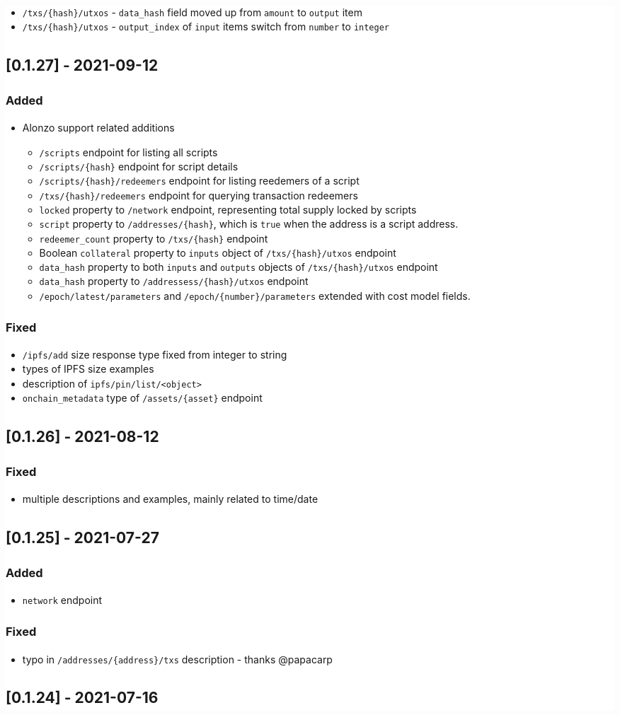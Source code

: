 - `/txs/{hash}/utxos` - `data_hash` field moved up from `amount` to `output` item
- `/txs/{hash}/utxos` - `output_index` of `input` items switch from `number` to `integer`

## [0.1.27] - 2021-09-12

### Added

- Alonzo support related additions

  - `/scripts` endpoint for listing all scripts
  - `/scripts/{hash}` endpoint for script details
  - `/scripts/{hash}/redeemers` endpoint for listing reedemers of a script
  - `/txs/{hash}/redeemers` endpoint for querying transaction redeemers
  - `locked` property to `/network` endpoint, representing total supply locked
    by scripts
  - `script` property to `/addresses/{hash}`, which is `true` when
    the address is a script address.
  - `redeemer_count` property to `/txs/{hash}` endpoint
  - Boolean `collateral` property to `inputs` object
    of `/txs/{hash}/utxos` endpoint
  - `data_hash` property to both `inputs` and `outputs` objects of
    `/txs/{hash}/utxos` endpoint
  - `data_hash` property to `/addressess/{hash}/utxos` endpoint
  - `/epoch/latest/parameters` and `/epoch/{number}/parameters`
    extended with cost model fields.

### Fixed

- `/ipfs/add` size response type fixed from integer to string
- types of IPFS size examples
- description of `ipfs/pin/list/<object>`
- `onchain_metadata` type of `/assets/{asset}` endpoint

## [0.1.26] - 2021-08-12

### Fixed

- multiple descriptions and examples, mainly related to time/date

## [0.1.25] - 2021-07-27

### Added

- `network` endpoint

### Fixed

- typo in `/addresses/{address}/txs` description - thanks @papacarp

## [0.1.24] - 2021-07-16
